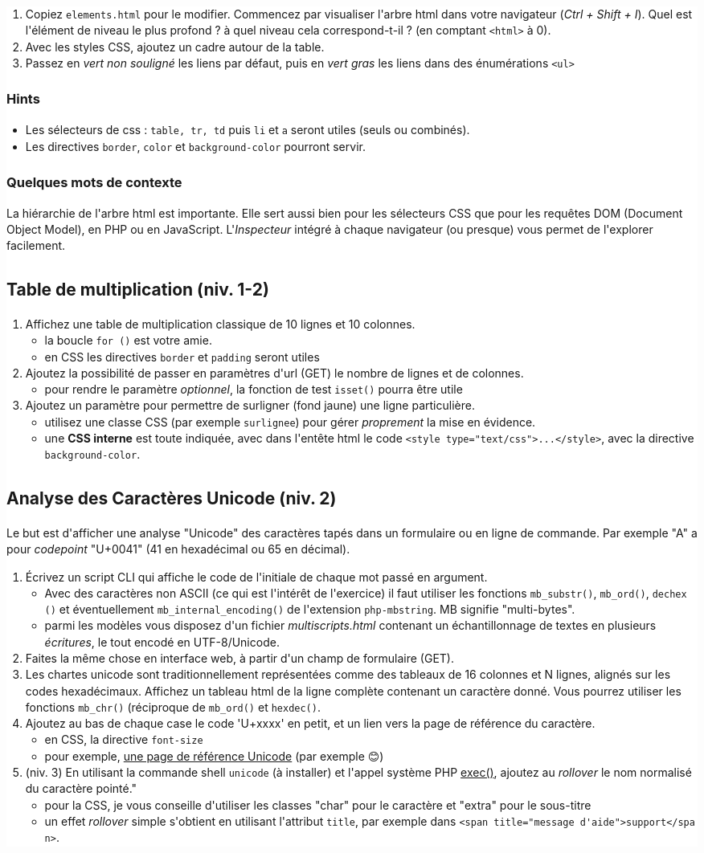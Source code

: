 1. Copiez `elements.html` pour le modifier. 
Commencez par visualiser l'arbre html dans votre navigateur (*Ctrl + Shift + I*).
Quel est l'élément de niveau le plus profond ? 
à quel niveau cela correspond-t-il ? (en comptant `<html>` à 0).
2. Avec les styles CSS, ajoutez un cadre autour de la table.
3. Passez en *vert non souligné* les liens par défaut, puis 
  en *vert gras* les liens dans des énumérations `<ul>`


### Hints 

* Les sélecteurs de css : `table, tr, td` puis `li` et `a` seront utiles (seuls ou combinés).
* Les directives `border`, `color` et `background-color` pourront servir.

### Quelques mots de contexte

La hiérarchie de l'arbre html est importante. Elle sert aussi bien pour les sélecteurs CSS
que pour les requêtes DOM (Document Object Model), en PHP ou en JavaScript.
L'*Inspecteur* intégré à chaque navigateur (ou presque) vous permet de l'explorer facilement.


## Table de multiplication (niv. 1-2)

1. Affichez une table de multiplication classique de 10 lignes et 10 colonnes.
    * la boucle `for ()` est votre amie.
    * en CSS  les directives `border` et `padding` seront utiles 
2. Ajoutez la possibilité de passer en paramètres d'url (GET) le nombre de lignes et de colonnes.
    * pour rendre le paramètre *optionnel*, la fonction de test `isset()` pourra être utile
3. Ajoutez un paramètre pour permettre de surligner (fond jaune) une ligne particulière.
    * utilisez une classe CSS (par exemple `surlignee`) pour gérer *proprement* la mise en évidence. 
    * une **CSS interne** est toute indiquée, avec dans l'entête html le code `<style type="text/css">...</style>`,
    avec la directive `background-color`.



## Analyse des Caractères Unicode (niv. 2)

Le but est d'afficher une analyse "Unicode" des caractères tapés dans un formulaire ou en ligne de commande. Par exemple "A" a pour *codepoint* "U+0041" (41 en hexadécimal ou 65 en décimal).

1. Écrivez un script CLI qui affiche le code de l'initiale de chaque mot passé en argument.
    * Avec des caractères non ASCII (ce qui est l'intérêt de l'exercice) il faut utiliser les fonctions
`mb_substr()`, `mb_ord()`, `dechex()` et éventuellement `mb_internal_encoding()`  de l'extension `php-mbstring`. 
MB signifie "multi-bytes".
    * parmi les modèles vous disposez d'un fichier *multiscripts.html* contenant un échantillonnage
      de textes en plusieurs *écritures*, le tout encodé en UTF-8/Unicode.
2. Faites la même chose en interface web, à partir d'un champ de formulaire (GET).
3. Les chartes unicode sont traditionnellement représentées comme des tableaux de 16 colonnes et N lignes, 
   alignés sur les codes hexadécimaux. 
   Affichez un tableau html de la ligne complète contenant un caractère donné. 
   Vous pourrez utiliser les fonctions `mb_chr()` (réciproque de `mb_ord()` et `hexdec()`.
4. Ajoutez au bas de chaque case le code 'U+xxxx' en petit, et un lien vers la page de référence du caractère.
    * en CSS, la directive `font-size`
    * pour exemple, [une page de référence Unicode](http://unicode.org/cldr/utility/character.jsp?a=1f60a) (par exemple 😊)
5. (niv. 3) En utilisant la commande shell `unicode` (à installer) et l'appel système PHP 
   [exec()](http://php.net/manual/fr/function.exec.php), ajoutez au *rollover* le nom normalisé du caractère pointé."
    * pour la CSS, je vous conseille d'utiliser les classes "char" pour le caractère et "extra" pour le sous-titre
    * un effet *rollover* simple s'obtient en utilisant l'attribut `title`, par exemple dans `<span title="message d'aide">support</span>`.